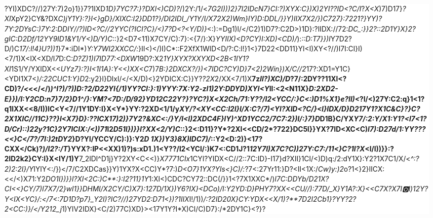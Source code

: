 ?YI)XDC?//)27Y:7)2o}1}}7?1IXD*1D}7YC?7:}?DXI<)CD)?*/)2Y:/1/<**7G2I)))2*}7I2IDcN7}CI:?)XYX:C})X)2YI??ID<?C/I*?*X<X*)7)D17}*?XI*XpY2}CY&?DX*C)jY1Y}:?}I<}*gD}/XIXC:I2}DD1?}/DI2IDI_/Y1Y/I/X72X2)Wm}IY)D:DDL/}}Y)IIX7X2/})C727}:7221?}YY)*?7Y:2DYsC:)7Y:*2:DDIY//?)ID<?C//2*YYC(?ICI?C}/<)7?D<?<Y/D)}*<:):=Dg1)I/</C2)1)D7?:C2D>)1D}:?IIDX://72:*DC_:}}2?::2D1Y}X}2?gIC:D2Df/12YY9ID1&Y1/Y<)D/Y)C*::}2<D7<11)X7CY/C):7}:<{7/}:X}*YYIIX)<D?CY)I:XD)<CD)/*):*::D:T7}})I*Y7D2?D/)C*17/:l!4}U?))1*}7*:iDI*)*Y:Y7WI2XXCC/:*}II<)</)I)C*::F2XfX1WID<D/?:C:l!}1<}7D22<DD11}YI<I)XY<?//)I7I:CI}I)<7/1)X<IX<XD/I*7*D:C:*D?Z)1)I7ID77:<DXW*19D?:X2*1Y}XYX?XXYXD<2B<1IY1?XI*1S1/Y/YXIDX<<*UYz7}:?}I<1I1A}:Y<<)XX<C*7)7*B:}2DXCX?/})<*7IDC?CY)D*}7<2)2Win})X/C//2*17?:XD1=Y1C}<YDI1X7<*)/:22CUC1:Y}D*2:y2}I}DIxI/</<X/D)<}2YDICX:C}}Y?*?2X*2/XX<7/1)X**7z*II?)XC)/D*?7/:2DY??11XI<?CD)?*/<*<</</)*)^I?)/?))*D:?2/D22Y*I{/1)YY?CI:}:1)YYY:7X:Y2-zI1)2Y:DDYD)XYI<Y*II:<2<N11X}*D:2XD2-E}})/*I:Y2CD:*n7}7/2}D1^/}:YM?<7D:/D/92}YD12C22Y?}?YC?)X<X2Ch/71:Y??/I2<YCC/:*}C<:)D1%X1*}e?II)<*?I/<)27Y:C2:q}1<1?q1IXX<<8/I))IC<Y<7//1Y1DY:I}X<Y*}YY:?2XD<1/1/y*XY/?<XY<CC:I2I}I/X:C?/7)<YI?XID<?C/}<I}IDX/D}D217Y1?X1C&C}?}C?2X1XIC//11C}??}I<X7}D}:??ICX17)*2)}*7Y2?&XC<:/}Y/I<I)2XDC4F}IY)^XD1YCC2/7*C7:2})I/:*}7}D*D1B}C/YX*Y7/:2:Y/X1:Y1?<I7<1?D/*Cr)::)22y?1C}2Y7ICI*X:/<))71*I2*D51I})}}I?XX<2/Y)C*::}2<:D11}?Y*?2XI<<CD/2*?722}DC5I}}YX?7ID<XC<C)*I7):D27d/1:YY???<<}C</7?/7I:)2tDY2*}D?YI/YCCY/C):)}:Y2*D 1X})Y3}8X)IDC7)/*::Y2<D:2)}<17?CXX</Ck)?*)/I2?:/T*}YYX?:IP<<XX)1)?)s:xD1.)1<Y??/I2<YCI/:)K7<:CD1J?1*12Y7I)X7C?C))27Y:C7:/11<}C?1I?X*<I/I))}}:?2ID2k2}CY:I}X<IY/1)Y**7_2IDI^D1j}Y?2XY<C<<)}*X7771CIx*1CYI?YIDX<C//2::7C:ID}-I17}d?XII}1CI/<)D)q:/2:dY1X}:Y2?1X7C1/X/<*^:?2)2:2I}/Y*IYIY<:/})</7/C2XDCas}}Y)1YX?X<CC)Y*?7:)*D<O7}1YX?YIs<}C)/:*?7<:27Yr11:}D?<II<1X:/*Cw)y:)2*o?1<}2}IICX:<</<)X71:Y2*DO1I})}}I?XI<2C:)C**:}:I2?11}1Y*1:XI<)CDC?CY72::DC(/}}1<?7X1XXC*/)*I7C:DDYb/D21X?CI<<}CY/7)I7X7/2}wI1}}DHMI/X2CY/C)X7}:127D/1X})Y6?IX}<DCo)/*I:Y2YD:D}PHY7?*XX<<CU//*)*:77D/_X}Y1A?:X}<<C7X?*X7I:o2:l)12Y?Y<IX<YC}/:</7<:7D1D?p7}_Y2I)?IC?//)27Y*D2:D71<})?1IIX*I!/1))*/:?2ID20X}CY:YDX<<X/1)?**7D2I2Cb1}?YY?2?2<CC:)}/</Y212_j*1)YIV2IDX}<C/2)77C)XD}><17Y1Y?I*X)CI/C)D7}:/*2DY1C}<?}?
